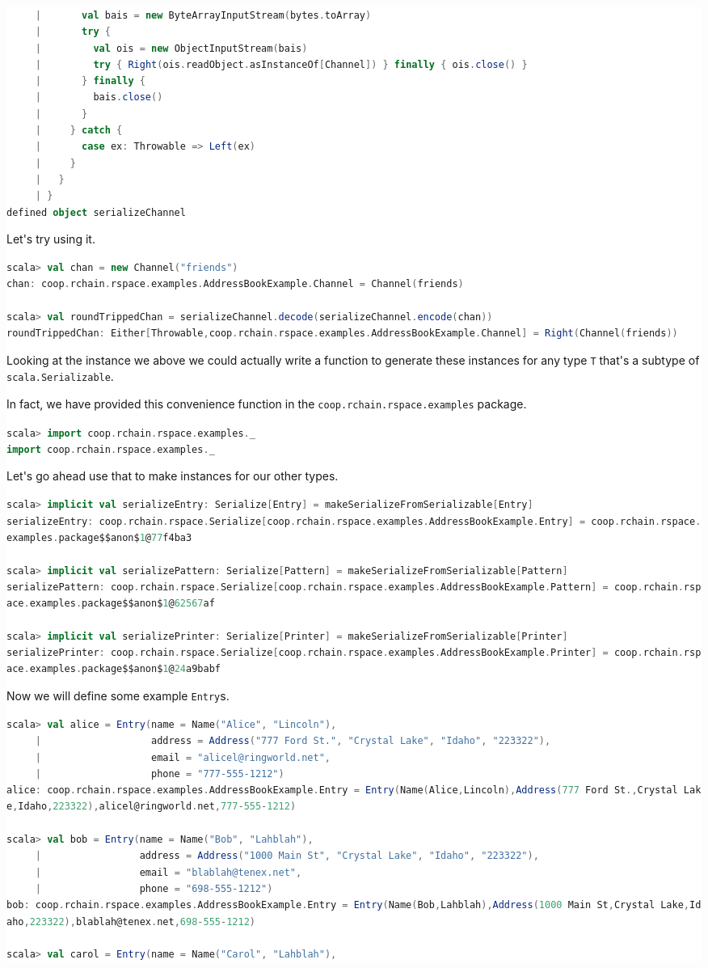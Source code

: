 ```scala
     |       val bais = new ByteArrayInputStream(bytes.toArray)
     |       try {
     |         val ois = new ObjectInputStream(bais)
     |         try { Right(ois.readObject.asInstanceOf[Channel]) } finally { ois.close() }
     |       } finally {
     |         bais.close()
     |       }
     |     } catch {
     |       case ex: Throwable => Left(ex)
     |     }
     |   }
     | }
defined object serializeChannel
```

Let's try using it.
```scala
scala> val chan = new Channel("friends")
chan: coop.rchain.rspace.examples.AddressBookExample.Channel = Channel(friends)

scala> val roundTrippedChan = serializeChannel.decode(serializeChannel.encode(chan))
roundTrippedChan: Either[Throwable,coop.rchain.rspace.examples.AddressBookExample.Channel] = Right(Channel(friends))
```

Looking at the instance we above we could actually write a function to generate these instances for any type `T` that's a subtype of `scala.Serializable`.

In fact, we have provided this convenience function in the `coop.rchain.rspace.examples` package.

```scala
scala> import coop.rchain.rspace.examples._
import coop.rchain.rspace.examples._
```

Let's go ahead use that to make instances for our other types.
```scala
scala> implicit val serializeEntry: Serialize[Entry] = makeSerializeFromSerializable[Entry]
serializeEntry: coop.rchain.rspace.Serialize[coop.rchain.rspace.examples.AddressBookExample.Entry] = coop.rchain.rspace.examples.package$$anon$1@77f4ba3

scala> implicit val serializePattern: Serialize[Pattern] = makeSerializeFromSerializable[Pattern]
serializePattern: coop.rchain.rspace.Serialize[coop.rchain.rspace.examples.AddressBookExample.Pattern] = coop.rchain.rspace.examples.package$$anon$1@62567af

scala> implicit val serializePrinter: Serialize[Printer] = makeSerializeFromSerializable[Printer]
serializePrinter: coop.rchain.rspace.Serialize[coop.rchain.rspace.examples.AddressBookExample.Printer] = coop.rchain.rspace.examples.package$$anon$1@24a9babf
```

Now we will define some example `Entry`s.
```scala
scala> val alice = Entry(name = Name("Alice", "Lincoln"),
     |                   address = Address("777 Ford St.", "Crystal Lake", "Idaho", "223322"),
     |                   email = "alicel@ringworld.net",
     |                   phone = "777-555-1212")
alice: coop.rchain.rspace.examples.AddressBookExample.Entry = Entry(Name(Alice,Lincoln),Address(777 Ford St.,Crystal Lake,Idaho,223322),alicel@ringworld.net,777-555-1212)

scala> val bob = Entry(name = Name("Bob", "Lahblah"),
     |                 address = Address("1000 Main St", "Crystal Lake", "Idaho", "223322"),
     |                 email = "blablah@tenex.net",
     |                 phone = "698-555-1212")
bob: coop.rchain.rspace.examples.AddressBookExample.Entry = Entry(Name(Bob,Lahblah),Address(1000 Main St,Crystal Lake,Idaho,223322),blablah@tenex.net,698-555-1212)

scala> val carol = Entry(name = Name("Carol", "Lahblah"),
```